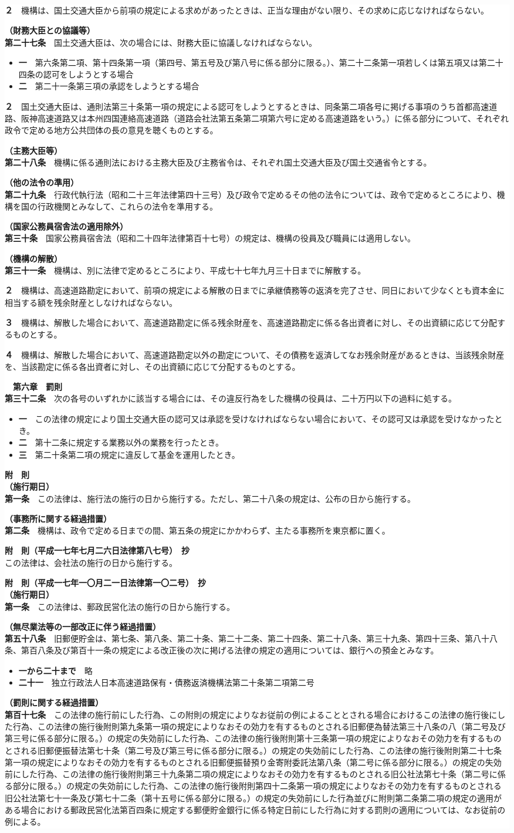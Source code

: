**２**　機構は、国土交通大臣から前項の規定による求めがあったときは、正当な理由がない限り、その求めに応じなければならない。  
  
**（財務大臣との協議等）**  
**第二十七条**　国土交通大臣は、次の場合には、財務大臣に協議しなければならない。  
* **一**　第六条第二項、第十四条第一項（第四号、第五号及び第八号に係る部分に限る。）、第二十二条第一項若しくは第五項又は第二十四条の認可をしようとする場合  
* **二**　第二十一条第三項の承認をしようとする場合  
  
**２**　国土交通大臣は、通則法第三十条第一項の規定による認可をしようとするときは、同条第二項各号に掲げる事項のうち首都高速道路、阪神高速道路又は本州四国連絡高速道路（道路会社法第五条第二項第六号に定める高速道路をいう。）に係る部分について、それぞれ政令で定める地方公共団体の長の意見を聴くものとする。  
  
**（主務大臣等）**  
**第二十八条**　機構に係る通則法における主務大臣及び主務省令は、それぞれ国土交通大臣及び国土交通省令とする。  
  
**（他の法令の準用）**  
**第二十九条**　行政代執行法（昭和二十三年法律第四十三号）及び政令で定めるその他の法令については、政令で定めるところにより、機構を国の行政機関とみなして、これらの法令を準用する。  
  
**（国家公務員宿舎法の適用除外）**  
**第三十条**　国家公務員宿舎法（昭和二十四年法律第百十七号）の規定は、機構の役員及び職員には適用しない。  
  
**（機構の解散）**  
**第三十一条**　機構は、別に法律で定めるところにより、平成七十七年九月三十日までに解散する。  
  
**２**　機構は、高速道路勘定において、前項の規定による解散の日までに承継債務等の返済を完了させ、同日において少なくとも資本金に相当する額を残余財産としなければならない。  
  
**３**　機構は、解散した場合において、高速道路勘定に係る残余財産を、高速道路勘定に係る各出資者に対し、その出資額に応じて分配するものとする。  
  
**４**　機構は、解散した場合において、高速道路勘定以外の勘定について、その債務を返済してなお残余財産があるときは、当該残余財産を、当該勘定に係る各出資者に対し、その出資額に応じて分配するものとする。  
  
&emsp;**第六章　罰則**  
**第三十二条**　次の各号のいずれかに該当する場合には、その違反行為をした機構の役員は、二十万円以下の過料に処する。  
* **一**　この法律の規定により国土交通大臣の認可又は承認を受けなければならない場合において、その認可又は承認を受けなかったとき。  
* **二**　第十二条に規定する業務以外の業務を行ったとき。  
* **三**　第二十条第二項の規定に違反して基金を運用したとき。  
  
**附　則**  
**（施行期日）**  
**第一条**　この法律は、施行法の施行の日から施行する。ただし、第二十八条の規定は、公布の日から施行する。  
  
**（事務所に関する経過措置）**  
**第二条**　機構は、政令で定める日までの間、第五条の規定にかかわらず、主たる事務所を東京都に置く。  
  
**附　則（平成一七年七月二六日法律第八七号）　抄**  
この法律は、会社法の施行の日から施行する。  
  
**附　則（平成一七年一〇月二一日法律第一〇二号）　抄**  
**（施行期日）**  
**第一条**　この法律は、郵政民営化法の施行の日から施行する。  
  
**（無尽業法等の一部改正に伴う経過措置）**  
**第五十八条**　旧郵便貯金は、第七条、第八条、第二十条、第二十二条、第二十四条、第二十八条、第三十九条、第四十三条、第八十八条、第百八条及び第百十一条の規定による改正後の次に掲げる法律の規定の適用については、銀行への預金とみなす。  
* **一から二十まで**　略  
* **二十一**　独立行政法人日本高速道路保有・債務返済機構法第二十条第二項第二号  
  
**（罰則に関する経過措置）**  
**第百十七条**　この法律の施行前にした行為、この附則の規定によりなお従前の例によることとされる場合におけるこの法律の施行後にした行為、この法律の施行後附則第九条第一項の規定によりなおその効力を有するものとされる旧郵便為替法第三十八条の八（第二号及び第三号に係る部分に限る。）の規定の失効前にした行為、この法律の施行後附則第十三条第一項の規定によりなおその効力を有するものとされる旧郵便振替法第七十条（第二号及び第三号に係る部分に限る。）の規定の失効前にした行為、この法律の施行後附則第二十七条第一項の規定によりなおその効力を有するものとされる旧郵便振替預り金寄附委託法第八条（第二号に係る部分に限る。）の規定の失効前にした行為、この法律の施行後附則第三十九条第二項の規定によりなおその効力を有するものとされる旧公社法第七十条（第二号に係る部分に限る。）の規定の失効前にした行為、この法律の施行後附則第四十二条第一項の規定によりなおその効力を有するものとされる旧公社法第七十一条及び第七十二条（第十五号に係る部分に限る。）の規定の失効前にした行為並びに附則第二条第二項の規定の適用がある場合における郵政民営化法第百四条に規定する郵便貯金銀行に係る特定日前にした行為に対する罰則の適用については、なお従前の例による。  
  